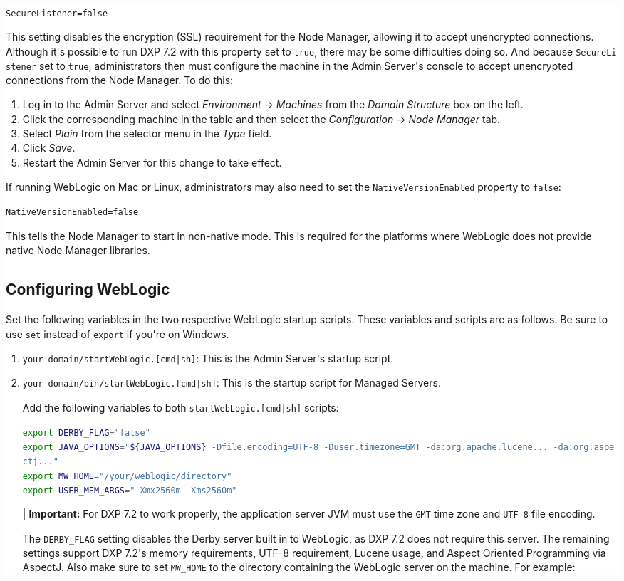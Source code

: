 ```properties
SecureListener=false
```

This setting disables the encryption (SSL) requirement for the Node Manager, allowing it to accept unencrypted connections. Although it's possible to run DXP 7.2 with this property set to `true`, there may be some difficulties doing so. And because `SecureListener` set to `true`, administrators then must configure the machine in the Admin Server's console to accept unencrypted connections from the Node Manager. To do this:

1. Log in to the Admin Server and select *Environment* &rarr; *Machines* from the *Domain Structure* box on the left.
1. Click the corresponding machine in the table and then select the *Configuration* &rarr; *Node Manager* tab. 
1. Select *Plain* from the selector menu in the *Type* field.
1. Click *Save*.
1. Restart the Admin Server for this change to take effect.

If running WebLogic on Mac or Linux, administrators may also need to set the `NativeVersionEnabled` property to `false`:

```properties
NativeVersionEnabled=false
```

This tells the Node Manager to start in non-native mode. This is required for the platforms where WebLogic does not provide native Node Manager libraries.

## Configuring WebLogic

Set the following variables in the two respective WebLogic startup scripts. These variables and scripts are as follows. Be sure to use `set` instead of `export` if you're on Windows.

1. `your-domain/startWebLogic.[cmd|sh]`: This is the Admin Server's startup
    script.

1. `your-domain/bin/startWebLogic.[cmd|sh]`: This is the startup script for
    Managed Servers.

    Add the following variables to both `startWebLogic.[cmd|sh]` scripts:

    ```bash
    export DERBY_FLAG="false"
    export JAVA_OPTIONS="${JAVA_OPTIONS} -Dfile.encoding=UTF-8 -Duser.timezone=GMT -da:org.apache.lucene... -da:org.aspectj..."
    export MW_HOME="/your/weblogic/directory"
    export USER_MEM_ARGS="-Xmx2560m -Xms2560m"
    ```

    | **Important:** For DXP 7.2 to work properly, the application server JVM must use the `GMT` time zone and `UTF-8` file encoding.

    The `DERBY_FLAG` setting disables the Derby server built in to WebLogic, as DXP 7.2 does not require this server. The remaining settings support DXP 7.2's  memory requirements, UTF-8 requirement, Lucene usage, and Aspect Oriented Programming via AspectJ. Also make sure to set `MW_HOME` to the directory containing the WebLogic server on the machine. For example:
